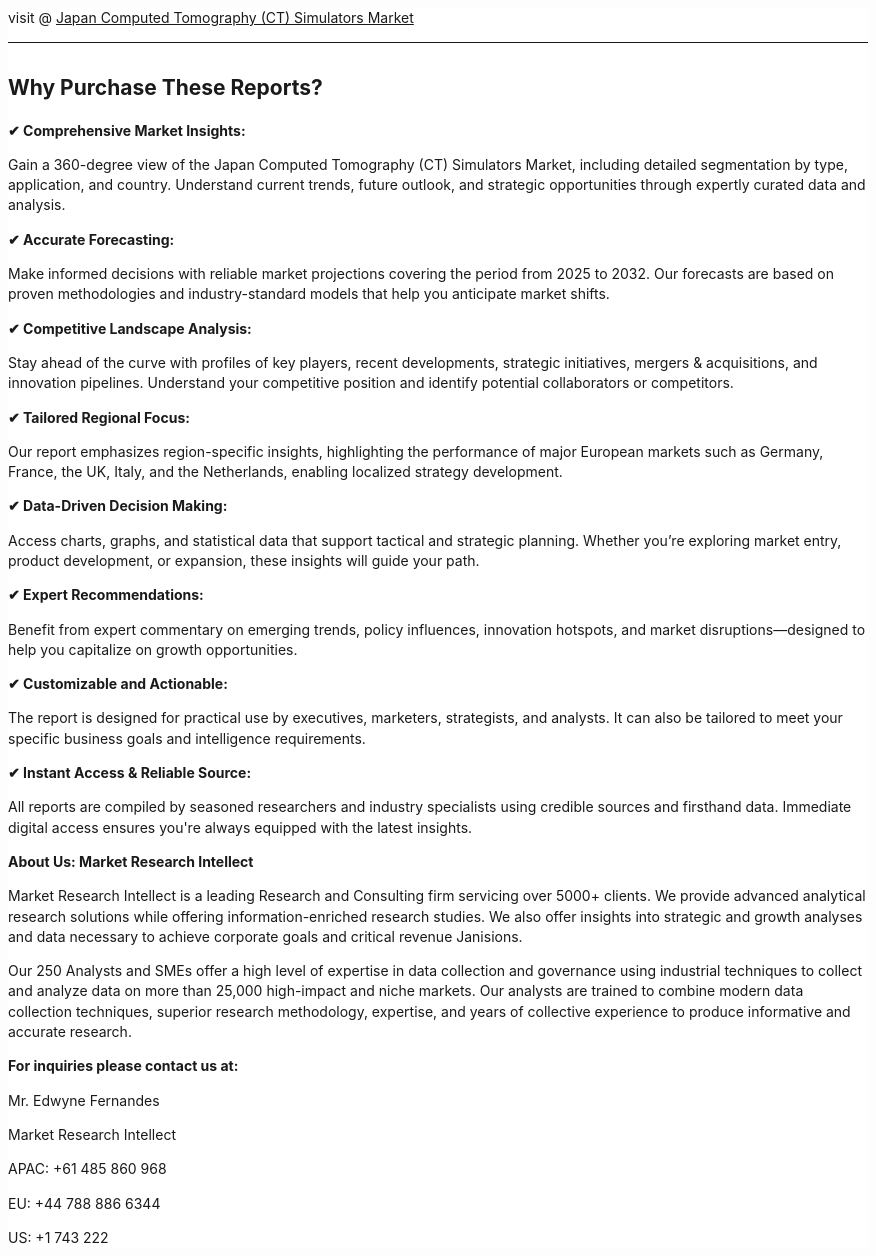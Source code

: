 visit&nbsp;@</strong>&nbsp;</span><span class="font-[700]"><a href="https://www.marketresearchintellect.com/product/computed-tomography-ct-simulators-market/?utm_source=Linkedin&utm_medium=019" target="_blank" data-tracking-control-name="article-ssr-frontend-pulse_little-text-block" data-tracking-will-navigate="" data-test-link="">Japan Computed Tomography (CT) Simulators Market</a></span></p></blockquote><hr /><h2>Why Purchase These Reports?</h2><p><strong>✔ Comprehensive Market Insights:</strong></p><p>Gain a 360-degree view of the Japan Computed Tomography (CT) Simulators Market, including detailed segmentation by type, application, and country. Understand current trends, future outlook, and strategic opportunities through expertly curated data and analysis.</p><p><strong>✔ Accurate Forecasting:</strong></p><p>Make informed decisions with reliable market projections covering the period from 2025 to 2032. Our forecasts are based on proven methodologies and industry-standard models that help you anticipate market shifts.</p><p><strong>✔ Competitive Landscape Analysis:</strong></p><p>Stay ahead of the curve with profiles of key players, recent developments, strategic initiatives, mergers &amp; acquisitions, and innovation pipelines. Understand your competitive position and identify potential collaborators or competitors.</p><p><strong>✔ Tailored Regional Focus:</strong></p><p>Our report emphasizes region-specific insights, highlighting the performance of major European markets such as Germany, France, the UK, Italy, and the Netherlands, enabling localized strategy development.</p><p><strong>✔ Data-Driven Decision Making:</strong></p><p>Access charts, graphs, and statistical data that support tactical and strategic planning. Whether you&rsquo;re exploring market entry, product development, or expansion, these insights will guide your path.</p><p><strong>✔ Expert Recommendations:</strong></p><p>Benefit from expert commentary on emerging trends, policy influences, innovation hotspots, and market disruptions&mdash;designed to help you capitalize on growth opportunities.</p><p><strong>✔ Customizable and Actionable:</strong></p><p>The report is designed for practical use by executives, marketers, strategists, and analysts. It can also be tailored to meet your specific business goals and intelligence requirements.</p><p><strong>✔ Instant Access &amp; Reliable Source:</strong></p><p>All reports are compiled by seasoned researchers and industry specialists using credible sources and firsthand data. Immediate digital access ensures you're always equipped with the latest insights.</p><p><strong><span class="font-[700]">About Us: Market Research Intellect</span></strong></p><p><span class="">Market Research Intellect is a leading Research and Consulting firm servicing over 5000+ clients. We provide advanced analytical research solutions while offering information-enriched research studies.&nbsp;</span>We also offer insights into strategic and growth analyses and data necessary to achieve corporate goals and critical revenue Janisions.</p><p><span class="">Our 250 Analysts and SMEs offer a high level of expertise in data collection and governance using industrial techniques to collect and analyze data on more than 25,000 high-impact and niche markets. Our analysts are trained to combine modern data collection techniques, superior research methodology, expertise, and years of collective experience to produce informative and accurate research.</span></p><p><strong>For inquiries please contact us at:</strong></p><p>Mr. Edwyne Fernandes</p><p>Market Research Intellect</p><p>APAC: +61 485 860 968</p><p>EU: +44 788 886 6344</p><p>US: +1 743 222